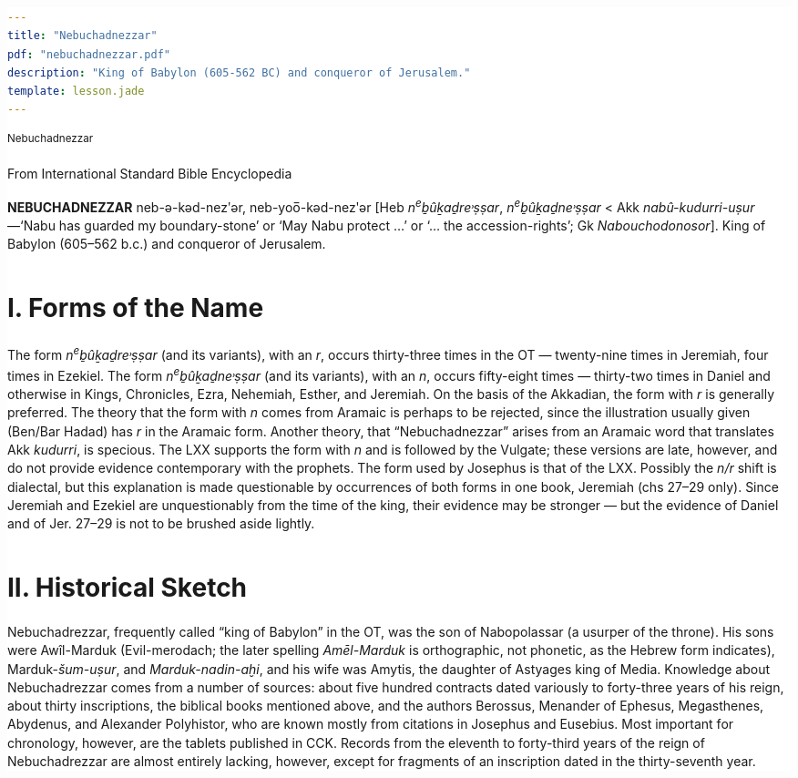 ```yaml
---
title: "Nebuchadnezzar"
pdf: "nebuchadnezzar.pdf"
description: "King of Babylon (605-562 BC) and conqueror of Jerusalem."
template: lesson.jade
---
```



<sup>Nebuchadnezzar</sup>

From International Standard Bible Encyclopedia

**NEBUCHADNEZZAR** neb-ə-kəd-nezʹər, neb-yoo̅-kəd-nezʹər [Heb
*n*<sup>*e*</sup>*ḇûḵaḏre˒ṣṣar*, *n*<sup>*e*</sup>*ḇûḵaḏne˒ṣṣar* \< Akk
*nabû-kudurri-uṣur*—‘Nabu has guarded my boundary-stone’ or ‘May Nabu
protect …’ or ‘… the accession-rights’; Gk *Nabouchodonosor*]. King of
Babylon (605–562 b.c.) and conqueror of Jerusalem.

I. Forms of the Name
====================

The form *n*<sup>*e*</sup>*ḇûḵaḏre˒ṣṣar* (and its variants), with an
*r*, occurs thirty-three times in the OT — twenty-nine times in
Jeremiah, four times in Ezekiel. The form
*n*<sup>*e*</sup>*ḇûḵaḏne˒ṣṣar* (and its variants), with an *n*, occurs
fifty-eight times — thirty-two times in Daniel and otherwise in Kings,
Chronicles, Ezra, Nehemiah, Esther, and Jeremiah. On the basis of the
Akkadian, the form with *r* is generally preferred. The theory that the
form with *n* comes from Aramaic is perhaps to be rejected, since the
illustration usually given (Ben/Bar Hadad) has *r* in the Aramaic form.
Another theory, that “Nebuchadnezzar” arises from an Aramaic word that
translates Akk *kudurri*, is specious. The LXX supports the form with
*n* and is followed by the Vulgate; these versions are late, however,
and do not provide evidence contemporary with the prophets. The form
used by Josephus is that of the LXX. Possibly the *n/r* shift is
dialectal, but this explanation is made questionable by occurrences of
both forms in one book, Jeremiah (chs 27–29 only). Since Jeremiah and
Ezekiel are unquestionably from the time of the king, their evidence may
be stronger — but the evidence of Daniel and of Jer. 27–29 is not to be
brushed aside lightly.

II. Historical Sketch
=====================

Nebuchadrezzar, frequently called “king of Babylon” in the OT, was the
son of Nabopolassar (a usurper of the throne). His sons were Awîl-Marduk
(Evil-merodach; the later spelling *Amēl-Marduk* is orthographic, not
phonetic, as the Hebrew form indicates), Marduk-*šum-uṣur*, and
*Marduk-nadin-aḫi*, and his wife was Amytis, the daughter of Astyages
king of Media. Knowledge about Nebuchadrezzar comes from a number of
sources: about five hundred contracts dated variously to forty-three
years of his reign, about thirty inscriptions, the biblical books
mentioned above, and the authors Berossus, Menander of Ephesus,
Megasthenes, Abydenus, and Alexander Polyhistor, who are known mostly
from citations in Josephus and Eusebius. Most important for chronology,
however, are the tablets published in CCK. Records from the eleventh to
forty-third years of the reign of Nebuchadrezzar are almost entirely
lacking, however, except for fragments of an inscription dated in the
thirty-seventh year.
